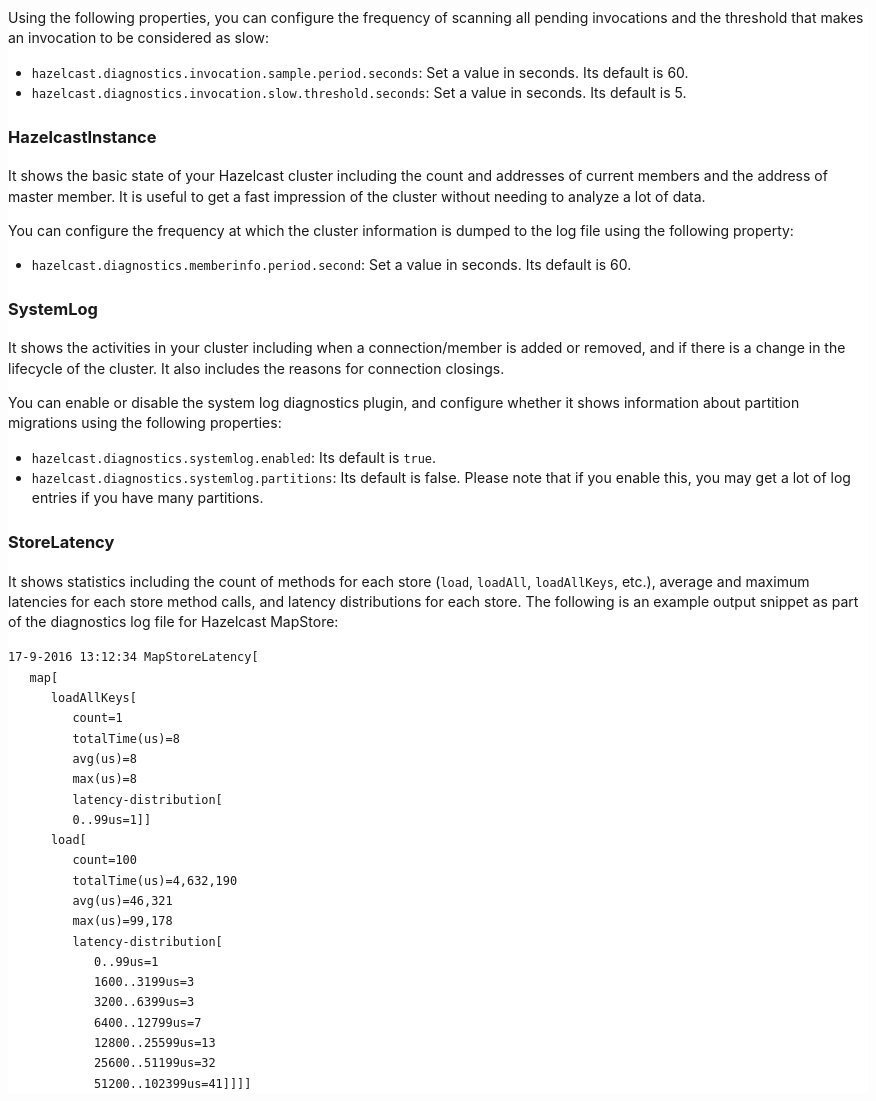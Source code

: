 Using the following properties, you can configure the frequency of scanning all pending invocations and the threshold that makes an invocation to be considered as slow:

* `hazelcast.diagnostics.invocation.sample.period.seconds`: Set a value in seconds. Its default is 60.
* `hazelcast.diagnostics.invocation.slow.threshold.seconds`: Set a value in seconds. Its default is 5.

### HazelcastInstance

It shows the basic state of your Hazelcast cluster including the count and addresses of current members and the address of master member. It is useful to get a fast impression of the cluster without needing to analyze a lot of data.

You can configure the frequency at which the cluster information is dumped to the log file using the following property:

* `hazelcast.diagnostics.memberinfo.period.second`: Set a value in seconds. Its default is 60.

### SystemLog

It shows the activities in your cluster including when a connection/member is added or removed, and if there is a change in the lifecycle of the cluster. It also includes the reasons for connection closings.

You can enable or disable the system log diagnostics plugin, and configure whether it shows information about partition migrations using the following properties:

* `hazelcast.diagnostics.systemlog.enabled`: Its default is `true`.
* `hazelcast.diagnostics.systemlog.partitions`: Its default is false. Please note that if you enable this, you may get a lot of log entries if you have many partitions.


### StoreLatency

It shows statistics including the count of methods for each store (`load`, `loadAll`, `loadAllKeys`, etc.), average and maximum latencies for each store method calls, and latency distributions for each store. The following is an example output snippet as part of the diagnostics log file for Hazelcast MapStore:

```
17-9-2016 13:12:34 MapStoreLatency[
   map[
      loadAllKeys[
         count=1
         totalTime(us)=8
         avg(us)=8
         max(us)=8
         latency-distribution[
         0..99us=1]]
      load[
         count=100
         totalTime(us)=4,632,190
         avg(us)=46,321
         max(us)=99,178
         latency-distribution[
            0..99us=1
            1600..3199us=3
            3200..6399us=3
            6400..12799us=7
            12800..25599us=13
            25600..51199us=32
            51200..102399us=41]]]]
```
